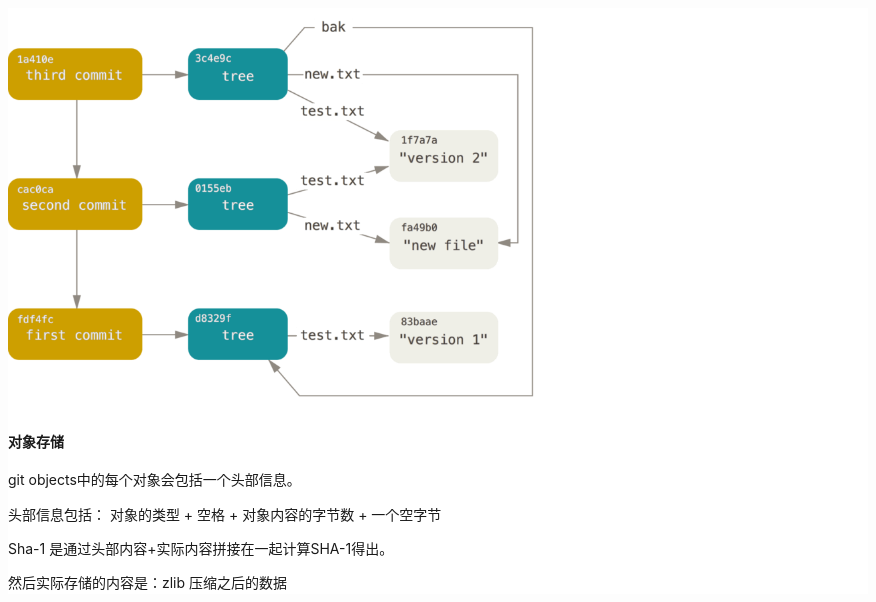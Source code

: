 <img src=".assets/data-model-3.png" alt="你的 Git 目录下所有可达的对象。" style="zoom:67%;" />

#### 对象存储 ####

git objects中的每个对象会包括一个头部信息。

头部信息包括： 对象的类型 + 空格 + 对象内容的字节数 + 一个空字节

Sha-1 是通过头部内容+实际内容拼接在一起计算SHA-1得出。

然后实际存储的内容是：zlib 压缩之后的数据

